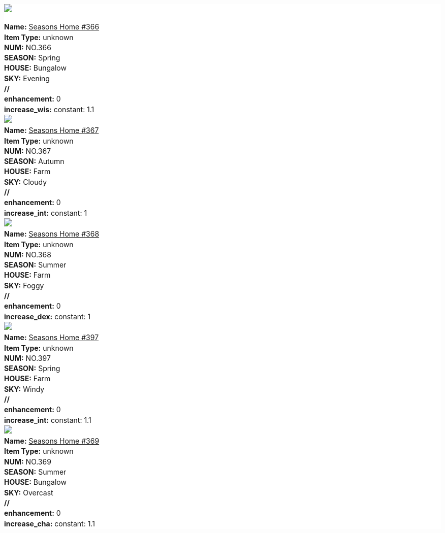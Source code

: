 <a href="https://mintgarden.io/nfts/nft14qu4sggvanks9zezl9n40mm3fxzgl5hq0avkd0eal5ervlzypmuq8k6s2z"><img loading="lazy" src="https://assets.mainnet.mintgarden.io/thumbnails/e8b1eeb42339b700541ebab11011c73a6b2300b423aaf11209933247fbe70fcb.webp"></a>
<div><strong>Name:</strong> <a href="https://mintgarden.io/nfts/nft14qu4sggvanks9zezl9n40mm3fxzgl5hq0avkd0eal5ervlzypmuq8k6s2z">Seasons Home #366</a></div>
<div><strong>Item Type:</strong> unknown</div>
<div><strong>NUM:</strong> NO.366</div>
<div><strong>SEASON:</strong> Spring</div>
<div><strong>HOUSE:</strong> Bungalow</div>
<div><strong>SKY:</strong> Evening</div>
<div><strong>//</strong></div><div><strong>enhancement:</strong> 0</div>
<div><strong>increase_wis:</strong> constant: 1.1</div>
</div>
<div class="item_thumbnail">
<a href="https://mintgarden.io/nfts/nft1a8tymh22gujwdrsrcyv5vy23nayu5m6vhuwctyxsjkvg0vwcuzkspl5ycx"><img loading="lazy" src="https://assets.mainnet.mintgarden.io/thumbnails/39d2f18693c6259a0c15ca91bd9478a29b77e9f28cba928862de505a86976357.webp"></a>
<div><strong>Name:</strong> <a href="https://mintgarden.io/nfts/nft1a8tymh22gujwdrsrcyv5vy23nayu5m6vhuwctyxsjkvg0vwcuzkspl5ycx">Seasons Home #367</a></div>
<div><strong>Item Type:</strong> unknown</div>
<div><strong>NUM:</strong> NO.367</div>
<div><strong>SEASON:</strong> Autumn</div>
<div><strong>HOUSE:</strong> Farm</div>
<div><strong>SKY:</strong> Cloudy</div>
<div><strong>//</strong></div><div><strong>enhancement:</strong> 0</div>
<div><strong>increase_int:</strong> constant: 1</div>
</div>
<div class="item_thumbnail">
<a href="https://mintgarden.io/nfts/nft1ry232cwzsq55gwwlpshlulr6lhs9exlwuv0srvy2ttx3yazk6phstcne6j"><img loading="lazy" src="https://assets.mainnet.mintgarden.io/thumbnails/8192ec1731ffa74077dc8e2a10d951ed68fd117f45951ba6506e8260a25e835e.webp"></a>
<div><strong>Name:</strong> <a href="https://mintgarden.io/nfts/nft1ry232cwzsq55gwwlpshlulr6lhs9exlwuv0srvy2ttx3yazk6phstcne6j">Seasons Home #368</a></div>
<div><strong>Item Type:</strong> unknown</div>
<div><strong>NUM:</strong> NO.368</div>
<div><strong>SEASON:</strong> Summer</div>
<div><strong>HOUSE:</strong> Farm</div>
<div><strong>SKY:</strong> Foggy</div>
<div><strong>//</strong></div><div><strong>enhancement:</strong> 0</div>
<div><strong>increase_dex:</strong> constant: 1</div>
</div>
<div class="item_thumbnail">
<a href="https://mintgarden.io/nfts/nft1gqx9atsuqnqav7dt5rf843tw6wew0t67lvwrhud039lzcl322dussa3nln"><img loading="lazy" src="https://assets.mainnet.mintgarden.io/thumbnails/3e0f83b48ac42dff5739fdc4349985821bd62048b2b9cad53682a38ba17b3b6e.webp"></a>
<div><strong>Name:</strong> <a href="https://mintgarden.io/nfts/nft1gqx9atsuqnqav7dt5rf843tw6wew0t67lvwrhud039lzcl322dussa3nln">Seasons Home #397</a></div>
<div><strong>Item Type:</strong> unknown</div>
<div><strong>NUM:</strong> NO.397</div>
<div><strong>SEASON:</strong> Spring</div>
<div><strong>HOUSE:</strong> Farm</div>
<div><strong>SKY:</strong> Windy</div>
<div><strong>//</strong></div><div><strong>enhancement:</strong> 0</div>
<div><strong>increase_int:</strong> constant: 1.1</div>
</div>
<div class="item_thumbnail">
<a href="https://mintgarden.io/nfts/nft1vy3gxgqf8wzql9v68ngcaemkh9et8kd4mt2746gmlet4hyvxrhas0anmm6"><img loading="lazy" src="https://assets.mainnet.mintgarden.io/thumbnails/98236ee533ccccb68562f464468a0ce650418f1418e4bd16ca979cfb011eff93.webp"></a>
<div><strong>Name:</strong> <a href="https://mintgarden.io/nfts/nft1vy3gxgqf8wzql9v68ngcaemkh9et8kd4mt2746gmlet4hyvxrhas0anmm6">Seasons Home #369</a></div>
<div><strong>Item Type:</strong> unknown</div>
<div><strong>NUM:</strong> NO.369</div>
<div><strong>SEASON:</strong> Summer</div>
<div><strong>HOUSE:</strong> Bungalow</div>
<div><strong>SKY:</strong> Overcast</div>
<div><strong>//</strong></div><div><strong>enhancement:</strong> 0</div>
<div><strong>increase_cha:</strong> constant: 1.1</div>
</div>
<div class="item_thumbnail">